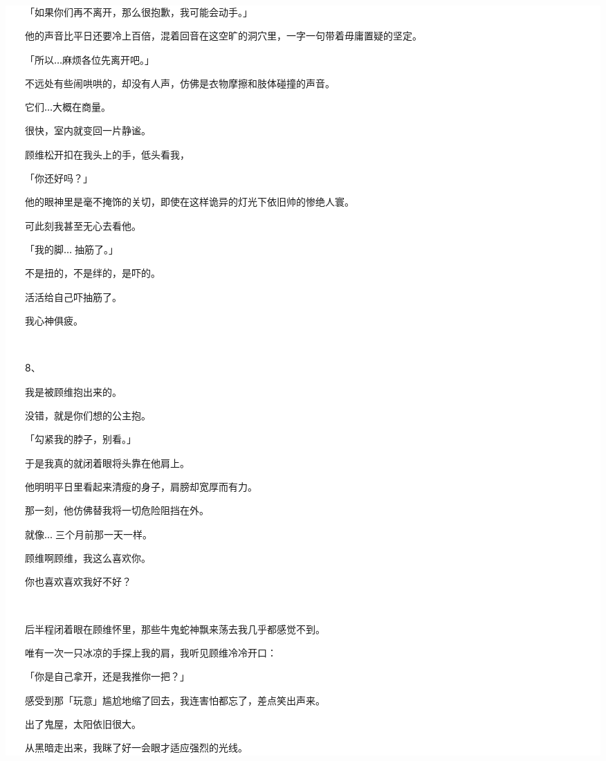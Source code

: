 &emsp;&emsp;「如果你们再不离开，那么很抱歉，我可能会动手。」  
  
&emsp;&emsp;他的声音比平日还要冷上百倍，混着回音在这空旷的洞穴里，一字一句带着毋庸置疑的坚定。  
  
&emsp;&emsp;「所以…麻烦各位先离开吧。」  
  
&emsp;&emsp;不远处有些闹哄哄的，却没有人声，仿佛是衣物摩擦和肢体碰撞的声音。  
  
&emsp;&emsp;它们…大概在商量。  
  
&emsp;&emsp;很快，室内就变回一片静谧。  
  
&emsp;&emsp;顾维松开扣在我头上的手，低头看我，  
  
&emsp;&emsp;「你还好吗？」  
  
&emsp;&emsp;他的眼神里是毫不掩饰的关切，即使在这样诡异的灯光下依旧帅的惨绝人寰。  
  
&emsp;&emsp;可此刻我甚至无心去看他。  
  
&emsp;&emsp;「我的脚… 抽筋了。」  
  
&emsp;&emsp;不是扭的，不是绊的，是吓的。  
  
&emsp;&emsp;活活给自己吓抽筋了。  
  
&emsp;&emsp;我心神俱疲。  
  
&emsp;&emsp;
  
  
&emsp;&emsp;8、  
  
&emsp;&emsp;我是被顾维抱出来的。  
  
&emsp;&emsp;没错，就是你们想的公主抱。  
  
&emsp;&emsp;「勾紧我的脖子，别看。」  
  
&emsp;&emsp;于是我真的就闭着眼将头靠在他肩上。  
  
&emsp;&emsp;他明明平日里看起来清瘦的身子，肩膀却宽厚而有力。  
  
&emsp;&emsp;那一刻，他仿佛替我将一切危险阻挡在外。  
  
&emsp;&emsp;就像... 三个月前那一天一样。  
  
&emsp;&emsp;顾维啊顾维，我这么喜欢你。  
  
&emsp;&emsp;你也喜欢喜欢我好不好？  
  
&emsp;&emsp;
  
  
&emsp;&emsp;后半程闭着眼在顾维怀里，那些牛鬼蛇神飘来荡去我几乎都感觉不到。  
  
&emsp;&emsp;唯有一次一只冰凉的手探上我的肩，我听见顾维冷冷开口：  
  
&emsp;&emsp;「你是自己拿开，还是我推你一把？」  
  
&emsp;&emsp;感受到那「玩意」尴尬地缩了回去，我连害怕都忘了，差点笑出声来。  
  
&emsp;&emsp;出了鬼屋，太阳依旧很大。  
  
&emsp;&emsp;从黑暗走出来，我眯了好一会眼才适应强烈的光线。  
  